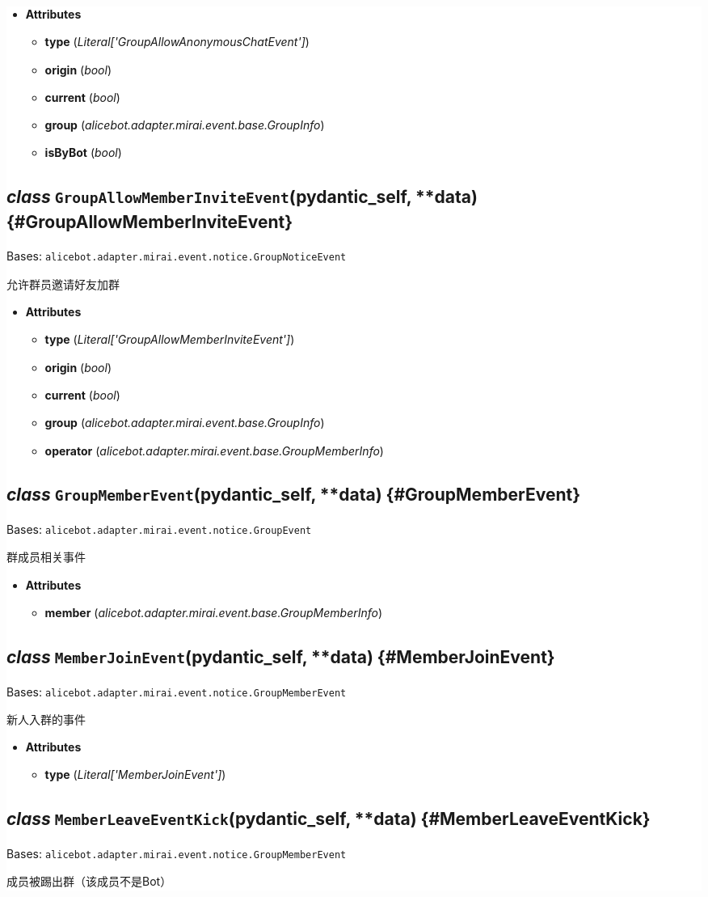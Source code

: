 - **Attributes**

  - **type** (*Literal['GroupAllowAnonymousChatEvent']*)

  - **origin** (*bool*)

  - **current** (*bool*)

  - **group** (*alicebot.adapter.mirai.event.base.GroupInfo*)

  - **isByBot** (*bool*)

## *class* `GroupAllowMemberInviteEvent`(__pydantic_self__, **data) {#GroupAllowMemberInviteEvent}

Bases: `alicebot.adapter.mirai.event.notice.GroupNoticeEvent`

允许群员邀请好友加群

- **Attributes**

  - **type** (*Literal['GroupAllowMemberInviteEvent']*)

  - **origin** (*bool*)

  - **current** (*bool*)

  - **group** (*alicebot.adapter.mirai.event.base.GroupInfo*)

  - **operator** (*alicebot.adapter.mirai.event.base.GroupMemberInfo*)

## *class* `GroupMemberEvent`(__pydantic_self__, **data) {#GroupMemberEvent}

Bases: `alicebot.adapter.mirai.event.notice.GroupEvent`

群成员相关事件

- **Attributes**

  - **member** (*alicebot.adapter.mirai.event.base.GroupMemberInfo*)

## *class* `MemberJoinEvent`(__pydantic_self__, **data) {#MemberJoinEvent}

Bases: `alicebot.adapter.mirai.event.notice.GroupMemberEvent`

新人入群的事件

- **Attributes**

  - **type** (*Literal['MemberJoinEvent']*)

## *class* `MemberLeaveEventKick`(__pydantic_self__, **data) {#MemberLeaveEventKick}

Bases: `alicebot.adapter.mirai.event.notice.GroupMemberEvent`

成员被踢出群（该成员不是Bot）
